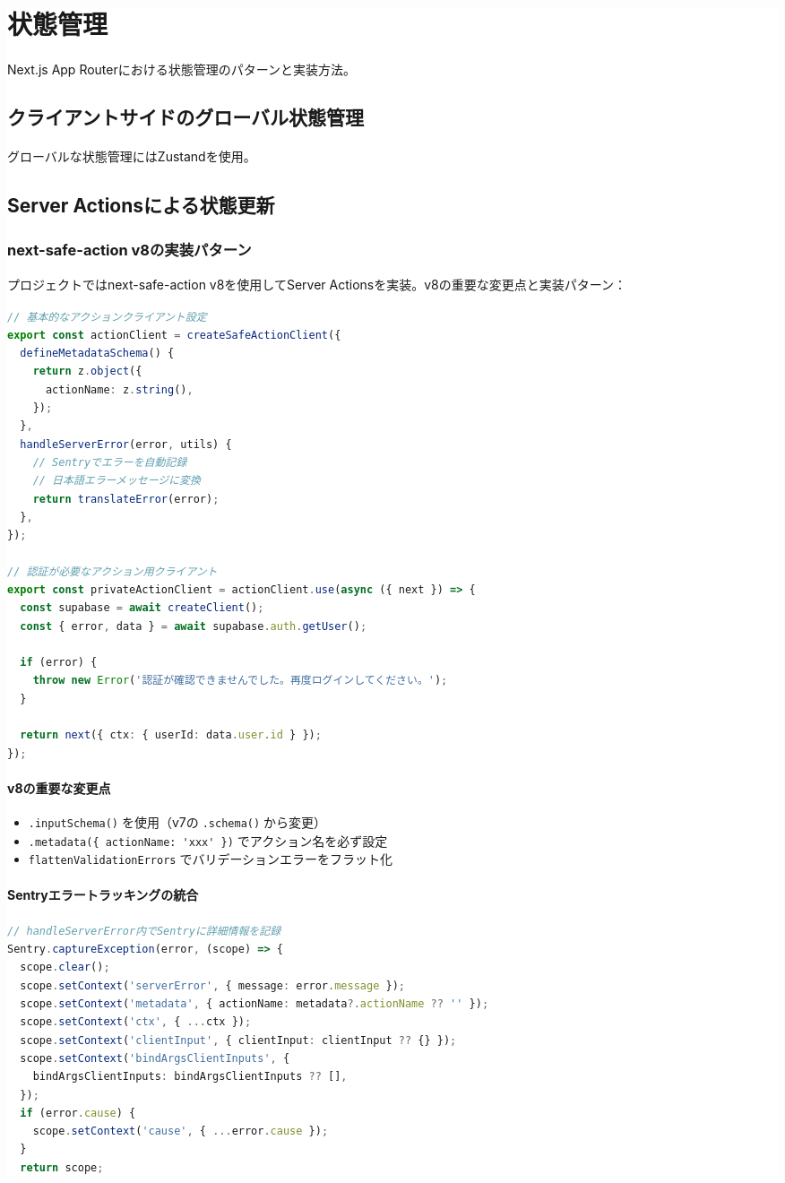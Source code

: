 # 状態管理

Next.js App Routerにおける状態管理のパターンと実装方法。

## クライアントサイドのグローバル状態管理

グローバルな状態管理にはZustandを使用。

## Server Actionsによる状態更新

### next-safe-action v8の実装パターン

プロジェクトではnext-safe-action v8を使用してServer Actionsを実装。v8の重要な変更点と実装パターン：

```typescript
// 基本的なアクションクライアント設定
export const actionClient = createSafeActionClient({
  defineMetadataSchema() {
    return z.object({
      actionName: z.string(),
    });
  },
  handleServerError(error, utils) {
    // Sentryでエラーを自動記録
    // 日本語エラーメッセージに変換
    return translateError(error);
  },
});

// 認証が必要なアクション用クライアント
export const privateActionClient = actionClient.use(async ({ next }) => {
  const supabase = await createClient();
  const { error, data } = await supabase.auth.getUser();

  if (error) {
    throw new Error('認証が確認できませんでした。再度ログインしてください。');
  }

  return next({ ctx: { userId: data.user.id } });
});
```

#### v8の重要な変更点
- `.inputSchema()` を使用（v7の `.schema()` から変更）
- `.metadata({ actionName: 'xxx' })` でアクション名を必ず設定
- `flattenValidationErrors` でバリデーションエラーをフラット化

#### Sentryエラートラッキングの統合
```typescript
// handleServerError内でSentryに詳細情報を記録
Sentry.captureException(error, (scope) => {
  scope.clear();
  scope.setContext('serverError', { message: error.message });
  scope.setContext('metadata', { actionName: metadata?.actionName ?? '' });
  scope.setContext('ctx', { ...ctx });
  scope.setContext('clientInput', { clientInput: clientInput ?? {} });
  scope.setContext('bindArgsClientInputs', {
    bindArgsClientInputs: bindArgsClientInputs ?? [],
  });
  if (error.cause) {
    scope.setContext('cause', { ...error.cause });
  }
  return scope;
```